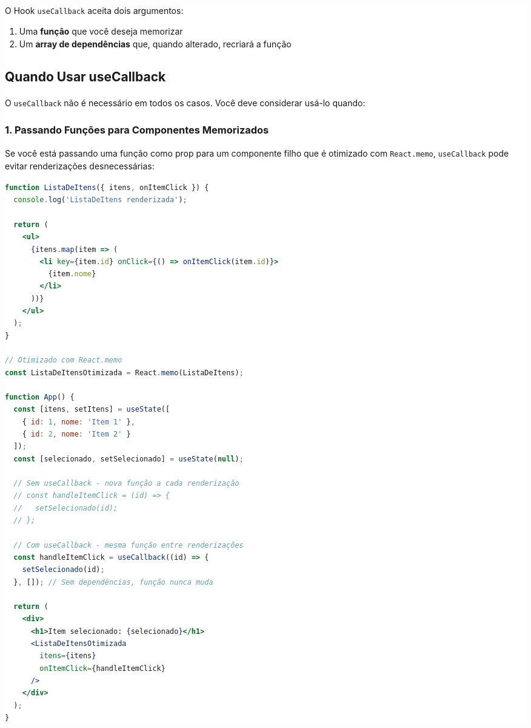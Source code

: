 O Hook `useCallback` aceita dois argumentos:
1. Uma **função** que você deseja memorizar
2. Um **array de dependências** que, quando alterado, recriará a função

## Quando Usar useCallback

O `useCallback` não é necessário em todos os casos. Você deve considerar usá-lo quando:

### 1. Passando Funções para Componentes Memorizados

Se você está passando uma função como prop para um componente filho que é otimizado com `React.memo`, `useCallback` pode evitar renderizações desnecessárias:

```jsx
function ListaDeItens({ itens, onItemClick }) {
  console.log('ListaDeItens renderizada');
  
  return (
    <ul>
      {itens.map(item => (
        <li key={item.id} onClick={() => onItemClick(item.id)}>
          {item.nome}
        </li>
      ))}
    </ul>
  );
}

// Otimizado com React.memo
const ListaDeItensOtimizada = React.memo(ListaDeItens);

function App() {
  const [itens, setItens] = useState([
    { id: 1, nome: 'Item 1' },
    { id: 2, nome: 'Item 2' }
  ]);
  const [selecionado, setSelecionado] = useState(null);
  
  // Sem useCallback - nova função a cada renderização
  // const handleItemClick = (id) => {
  //   setSelecionado(id);
  // };
  
  // Com useCallback - mesma função entre renderizações
  const handleItemClick = useCallback((id) => {
    setSelecionado(id);
  }, []); // Sem dependências, função nunca muda
  
  return (
    <div>
      <h1>Item selecionado: {selecionado}</h1>
      <ListaDeItensOtimizada 
        itens={itens} 
        onItemClick={handleItemClick} 
      />
    </div>
  );
}
```

